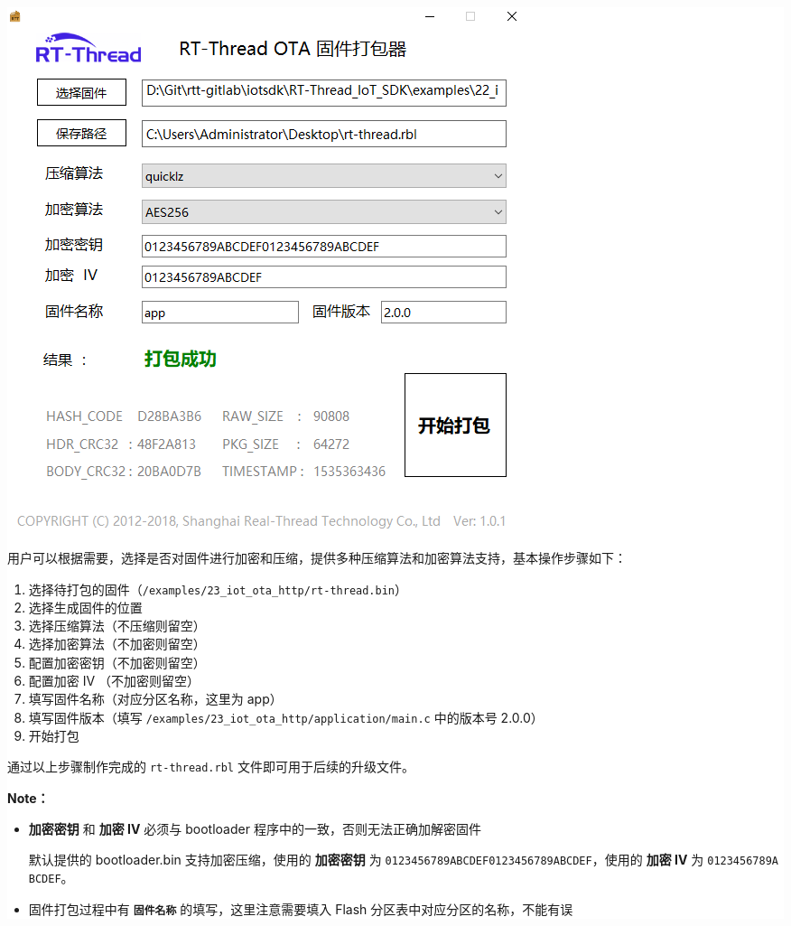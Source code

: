 ![OTA 打包工具](../../docs/figures/23_iot_ota_http/OTAFirmwarePacker.png)

用户可以根据需要，选择是否对固件进行加密和压缩，提供多种压缩算法和加密算法支持，基本操作步骤如下：

1. 选择待打包的固件（`/examples/23_iot_ota_http/rt-thread.bin`）
2. 选择生成固件的位置
3. 选择压缩算法（不压缩则留空）
4. 选择加密算法（不加密则留空）
5. 配置加密密钥（不加密则留空）
6. 配置加密 IV （不加密则留空）
7. 填写固件名称（对应分区名称，这里为 app）
8. 填写固件版本（填写 `/examples/23_iot_ota_http/application/main.c` 中的版本号 2.0.0）
9. 开始打包

通过以上步骤制作完成的 `rt-thread.rbl` 文件即可用于后续的升级文件。

**Note：**

- **加密密钥** 和 **加密 IV** 必须与 bootloader 程序中的一致，否则无法正确加解密固件

    默认提供的 bootloader.bin 支持加密压缩，使用的 **加密密钥** 为 `0123456789ABCDEF0123456789ABCDEF`，使用的 **加密 IV** 为 `0123456789ABCDEF`。

- 固件打包过程中有 **`固件名称`** 的填写，这里注意需要填入 Flash 分区表中对应分区的名称，不能有误
